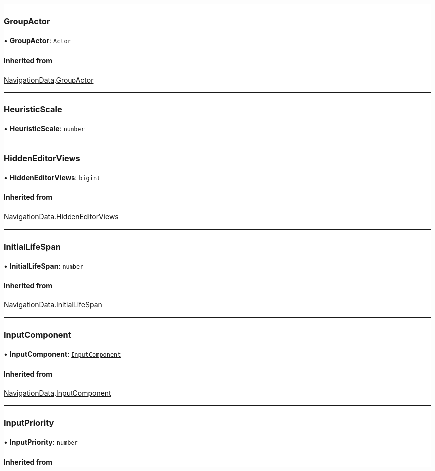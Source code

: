 ___

### GroupActor

• **GroupActor**: [`Actor`](ue_ue.Actor.md)

#### Inherited from

[NavigationData](ue_ue.NavigationData.md).[GroupActor](ue_ue.NavigationData.md#groupactor)

___

### HeuristicScale

• **HeuristicScale**: `number`

___

### HiddenEditorViews

• **HiddenEditorViews**: `bigint`

#### Inherited from

[NavigationData](ue_ue.NavigationData.md).[HiddenEditorViews](ue_ue.NavigationData.md#hiddeneditorviews)

___

### InitialLifeSpan

• **InitialLifeSpan**: `number`

#### Inherited from

[NavigationData](ue_ue.NavigationData.md).[InitialLifeSpan](ue_ue.NavigationData.md#initiallifespan)

___

### InputComponent

• **InputComponent**: [`InputComponent`](ue_ue.InputComponent.md)

#### Inherited from

[NavigationData](ue_ue.NavigationData.md).[InputComponent](ue_ue.NavigationData.md#inputcomponent)

___

### InputPriority

• **InputPriority**: `number`

#### Inherited from
